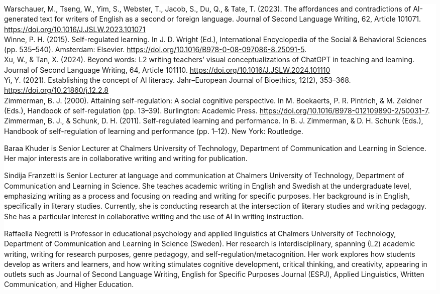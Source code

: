Warschauer, M., Tseng, W., Yim, S., Webster, T., Jacob, S., Du, Q., & Tate, T. (2023). The affordances and contradictions of AI-generated text for writers of English as a second or foreign language. Journal of Second Language Writing, 62, Article 101071. https://doi.org/10.1016/J.JSLW.2023.101071   
Winne, P. H. (2015). Self-regulated learning. In J. D. Wright (Ed.), International Encyclopedia of the Social & Behavioral Sciences (pp. 535–540). Amsterdam: Elsevier. https://doi.org/10.1016/B978-0-08-097086-8.25091-5.   
Xu, W., & Tan, X. (2024). Beyond words: L2 writing teachers’ visual conceptualizations of ChatGPT in teaching and learning. Journal of Second Language Writing, 64, Article 101110. https://doi.org/10.1016/J.JSLW.2024.101110   
Yi, Y. (2021). Establishing the concept of AI literacy. Jahr–European Journal of Bioethics, 12(2), 353–368. https://doi.org/10.21860/j.12.2.8   
Zimmerman, B. J. (2000). Attaining self-regulation: A social cognitive perspective. In M. Boekaerts, P. R. Pintrich, & M. Zeidner (Eds.), Handbook of self-regulation (pp. 13–39). Burlington: Academic Press. https://doi.org/10.1016/B978-012109890-2/50031-7.   
Zimmerman, B. J., & Schunk, D. H. (2011). Self-regulated learning and performance. In B. J. Zimmerman, & D. H. Schunk (Eds.), Handbook of self-regulation of learning and performance (pp. 1–12). New York: Routledge.

Baraa Khuder is Senior Lecturer at Chalmers University of Technology, Department of Communication and Learning in Science. Her major interests are in collaborative writing and writing for publication.

Sindija Franzetti is Senior Lecturer at language and communication at Chalmers University of Technology, Department of Communication and Learning in Science. She teaches academic writing in English and Swedish at the undergraduate level, emphasizing writing as a process and focusing on reading and writing for specific purposes. Her background is in English, specifically in literary studies. Currently, she is conducting research at the intersection of literary studies and writing pedagogy. She has a particular interest in collaborative writing and the use of AI in writing instruction.

Raffaella Negretti is Professor in educational psychology and applied linguistics at Chalmers University of Technology, Department of Communication and Learning in Science (Sweden). Her research is interdisciplinary, spanning (L2) academic writing, writing for research purposes, genre pedagogy, and self-regulation/metacognition. Her work explores how students develop as writers and learners, and how writing stimulates cognitive development, critical thinking, and creativity, appearing in outlets such as Journal of Second Language Writing, English for Specific Purposes Journal (ESPJ), Applied Linguistics, Written Communication, and Higher Education.